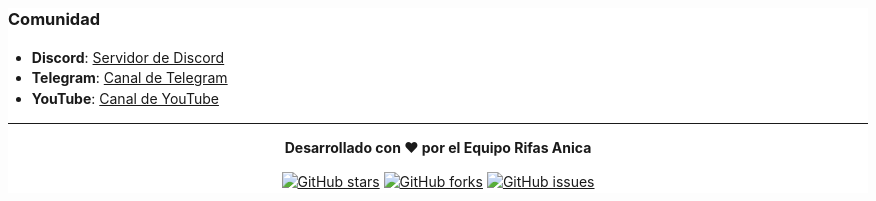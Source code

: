 ### Comunidad

- **Discord**: [Servidor de Discord](https://discord.gg/rifasanica)
- **Telegram**: [Canal de Telegram](https://t.me/rifasanica)
- **YouTube**: [Canal de YouTube](https://youtube.com/@rifasanica)

---

<div align="center">

**Desarrollado con ❤️ por el Equipo Rifas Anica**

[![GitHub stars](https://img.shields.io/github/stars/cat507/web-rifas-anica?style=social)](https://github.com/cat507/web-rifas-anica/stargazers)
[![GitHub forks](https://img.shields.io/github/forks/cat507/web-rifas-anica?style=social)](https://github.com/cat507/web-rifas-anica/network/members)
[![GitHub issues](https://img.shields.io/github/issues/cat507/web-rifas-anica)](https://github.com/cat507/web-rifas-anica/issues)

</div>